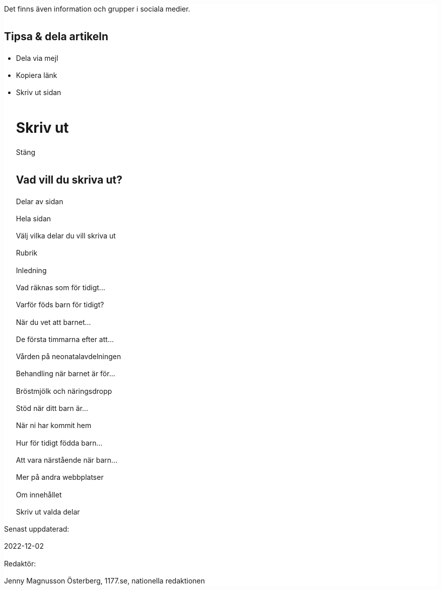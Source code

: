 Det finns även information och grupper i sociala medier.

Tipsa & dela artikeln
---------------------

*   Dela via mejl
*   Kopiera länk
*   Skriv ut sidan
    
    Skriv ut
    ========
    
    Stäng
    
    Vad vill du skriva ut?
    ----------------------
    
    Delar av sidan
    
    Hela sidan
    
    Välj vilka delar du vill skriva ut
    
    Rubrik
    
    Inledning
    
    Vad räknas som för tidigt...
    
    Varför föds barn för tidigt?
    
    När du vet att barnet...
    
    De första timmarna efter att...
    
    Vården på neonatalavdelningen
    
    Behandling när barnet är för...
    
    Bröstmjölk och näringsdropp
    
    Stöd när ditt barn är...
    
    När ni har kommit hem
    
    Hur för tidigt födda barn...
    
    Att vara närstående när barn...
    
    Mer på andra webbplatser
    
    Om innehållet
    
    Skriv ut valda delar
    

Senast uppdaterad:

2022-12-02

Redaktör:

Jenny Magnusson Österberg, 1177.se, nationella redaktionen
